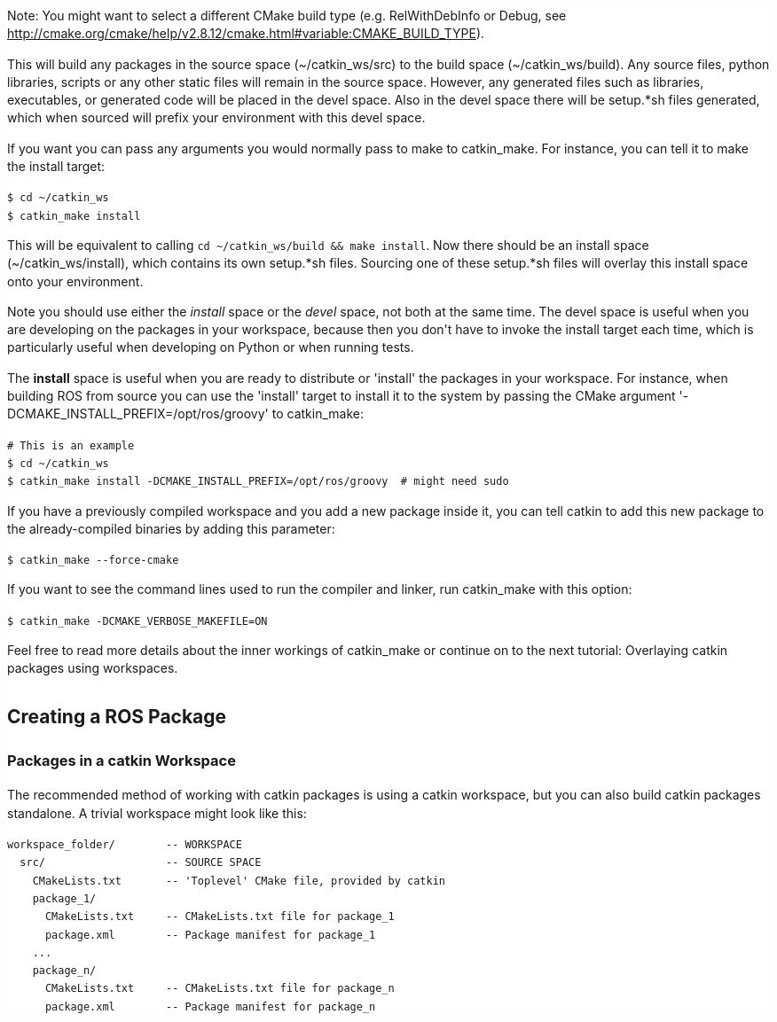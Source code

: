Note: You might want to select a different CMake build type (e.g. RelWithDebInfo or Debug, see http://cmake.org/cmake/help/v2.8.12/cmake.html#variable:CMAKE_BUILD_TYPE).

This will build any packages in the source space (~/catkin_ws/src) to the build space (~/catkin_ws/build). Any source files, python libraries, scripts or any other static files will remain in the source space. However, any generated files such as libraries, executables, or generated code will be placed in the devel space. Also in the devel space there will be setup.*sh files generated, which when sourced will prefix your environment with this devel space. 

If you want you can pass any arguments you would normally pass to make to catkin_make. For instance, you can tell it to make the install target: 

```
$ cd ~/catkin_ws
$ catkin_make install
```

This will be equivalent to calling `cd ~/catkin_ws/build && make install`. Now there should be an install space (~/catkin_ws/install), which contains its own setup.*sh files. Sourcing one of these setup.*sh files will overlay this install space onto your environment. 

Note you should use either the *install* space or the *devel* space, not both at the same time. The devel space is useful when you are developing on the packages in your workspace, because then you don't have to invoke the install target each time, which is particularly useful when developing on Python or when running tests. 

The **install** space is useful when you are ready to distribute or 'install' the packages in your workspace. For instance, when building ROS from source you can use the 'install' target to install it to the system by passing the CMake argument '-DCMAKE_INSTALL_PREFIX=/opt/ros/groovy' to catkin_make: 

```
# This is an example
$ cd ~/catkin_ws
$ catkin_make install -DCMAKE_INSTALL_PREFIX=/opt/ros/groovy  # might need sudo
```

If you have a previously compiled workspace and you add a new package inside it, you can tell catkin to add this new package to the already-compiled binaries by adding this parameter: 
```
$ catkin_make --force-cmake
```

If you want to see the command lines used to run the compiler and linker, run catkin_make with this option: 
```
$ catkin_make -DCMAKE_VERBOSE_MAKEFILE=ON
```
Feel free to read more details about the inner workings of catkin_make or continue on to the next tutorial: Overlaying catkin packages using workspaces. 

## Creating a ROS Package

### Packages in a catkin Workspace
The recommended method of working with catkin packages is using a catkin workspace, but you can also build catkin packages standalone. A trivial workspace might look like this: 
```
workspace_folder/        -- WORKSPACE
  src/                   -- SOURCE SPACE
    CMakeLists.txt       -- 'Toplevel' CMake file, provided by catkin
    package_1/
      CMakeLists.txt     -- CMakeLists.txt file for package_1
      package.xml        -- Package manifest for package_1
    ...
    package_n/
      CMakeLists.txt     -- CMakeLists.txt file for package_n
      package.xml        -- Package manifest for package_n
```
